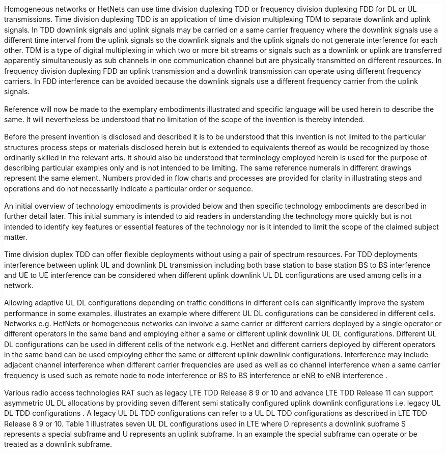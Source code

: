 Homogeneous networks or HetNets can use time division duplexing TDD or frequency division duplexing FDD for DL or UL transmissions. Time division duplexing TDD is an application of time division multiplexing TDM to separate downlink and uplink signals. In TDD downlink signals and uplink signals may be carried on a same carrier frequency where the downlink signals use a different time interval from the uplink signals so the downlink signals and the uplink signals do not generate interference for each other. TDM is a type of digital multiplexing in which two or more bit streams or signals such as a downlink or uplink are transferred apparently simultaneously as sub channels in one communication channel but are physically transmitted on different resources. In frequency division duplexing FDD an uplink transmission and a downlink transmission can operate using different frequency carriers. In FDD interference can be avoided because the downlink signals use a different frequency carrier from the uplink signals.

Reference will now be made to the exemplary embodiments illustrated and specific language will be used herein to describe the same. It will nevertheless be understood that no limitation of the scope of the invention is thereby intended.

Before the present invention is disclosed and described it is to be understood that this invention is not limited to the particular structures process steps or materials disclosed herein but is extended to equivalents thereof as would be recognized by those ordinarily skilled in the relevant arts. It should also be understood that terminology employed herein is used for the purpose of describing particular examples only and is not intended to be limiting. The same reference numerals in different drawings represent the same element. Numbers provided in flow charts and processes are provided for clarity in illustrating steps and operations and do not necessarily indicate a particular order or sequence.

An initial overview of technology embodiments is provided below and then specific technology embodiments are described in further detail later. This initial summary is intended to aid readers in understanding the technology more quickly but is not intended to identify key features or essential features of the technology nor is it intended to limit the scope of the claimed subject matter.

Time division duplex TDD can offer flexible deployments without using a pair of spectrum resources. For TDD deployments interference between uplink UL and downlink DL transmission including both base station to base station BS to BS interference and UE to UE interference can be considered when different uplink downlink UL DL configurations are used among cells in a network.

Allowing adaptive UL DL configurations depending on traffic conditions in different cells can significantly improve the system performance in some examples. illustrates an example where different UL DL configurations can be considered in different cells. Networks e.g. HetNets or homogeneous networks can involve a same carrier or different carriers deployed by a single operator or different operators in the same band and employing either a same or different uplink downlink UL DL configurations. Different UL DL configurations can be used in different cells of the network e.g. HetNet and different carriers deployed by different operators in the same band can be used employing either the same or different uplink downlink configurations. Interference may include adjacent channel interference when different carrier frequencies are used as well as co channel interference when a same carrier frequency is used such as remote node to node interference or BS to BS interference or eNB to eNB interference .

Various radio access technologies RAT such as legacy LTE TDD Release 8 9 or 10 and advance LTE TDD Release 11 can support asymmetric UL DL allocations by providing seven different semi statically configured uplink downlink configurations i.e. legacy UL DL TDD configurations . A legacy UL DL TDD configurations can refer to a UL DL TDD configurations as described in LTE TDD Release 8 9 or 10. Table 1 illustrates seven UL DL configurations used in LTE where D represents a downlink subframe S represents a special subframe and U represents an uplink subframe. In an example the special subframe can operate or be treated as a downlink subframe.

